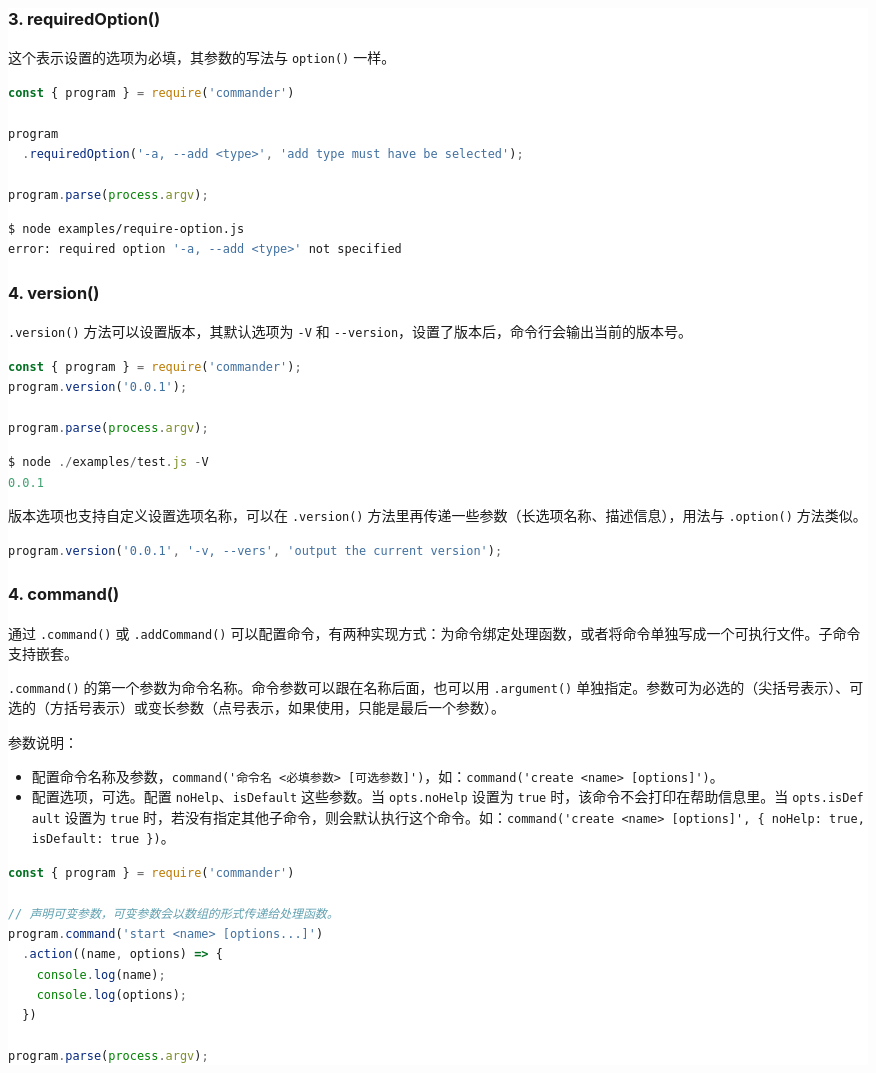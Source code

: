 ### 3. requiredOption()

这个表示设置的选项为必填，其参数的写法与 `option()` 一样。


```js
const { program } = require('commander')

program
  .requiredOption('-a, --add <type>', 'add type must have be selected');
  
program.parse(process.argv);
```

```bash
$ node examples/require-option.js
error: required option '-a, --add <type>' not specified
```





### 4. version()

`.version()` 方法可以设置版本，其默认选项为 `-V` 和 `--version`，设置了版本后，命令行会输出当前的版本号。

```js
const { program } = require('commander');
program.version('0.0.1');

program.parse(process.argv);
```

```js
$ node ./examples/test.js -V
0.0.1
```

版本选项也支持自定义设置选项名称，可以在 `.version()` 方法里再传递一些参数（长选项名称、描述信息），用法与 `.option()` 方法类似。

```js
program.version('0.0.1', '-v, --vers', 'output the current version');
```

### 4. command()

通过 `.command()` 或 `.addCommand()` 可以配置命令，有两种实现方式：为命令绑定处理函数，或者将命令单独写成一个可执行文件。子命令支持嵌套。

`.command()` 的第一个参数为命令名称。命令参数可以跟在名称后面，也可以用 `.argument()` 单独指定。参数可为必选的（尖括号表示）、可选的（方括号表示）或变长参数（点号表示，如果使用，只能是最后一个参数）。

参数说明：

- 配置命令名称及参数，`command('命令名 <必填参数> [可选参数]')`，如：`command('create <name> [options]')`。
- 配置选项，可选。配置 `noHelp`、`isDefault` 这些参数。当 `opts.noHelp` 设置为 `true` 时，该命令不会打印在帮助信息里。当 `opts.isDefault` 设置为 `true` 时，若没有指定其他子命令，则会默认执行这个命令。如：`command('create <name> [options]', { noHelp: true, isDefault: true })`。

```js
const { program } = require('commander')

// 声明可变参数，可变参数会以数组的形式传递给处理函数。
program.command('start <name> [options...]')
  .action((name, options) => {
    console.log(name);
    console.log(options);
  })

program.parse(process.argv);
```
